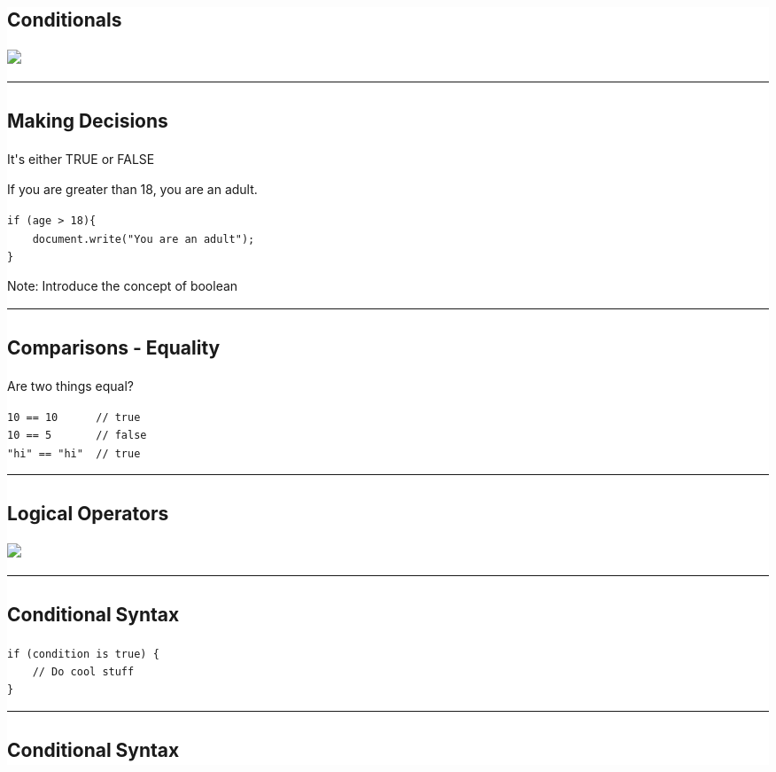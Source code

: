 ## Conditionals

![](../../img/unit_1/conditionals.png)

---

## Making Decisions

It's either TRUE or FALSE

If you are greater than 18, you are an adult.

```
if (age > 18){
	document.write("You are an adult");
}
```

Note:
Introduce the concept of boolean

---

## Comparisons - Equality

Are two things equal?

```
10 == 10      // true
10 == 5       // false
"hi" == "hi"  // true
```

---

## Logical Operators

![](../../img/unit_1/logical_operators.png)

---

## Conditional Syntax

```
if (condition is true) {  
	// Do cool stuff
}
```

---

## Conditional Syntax

